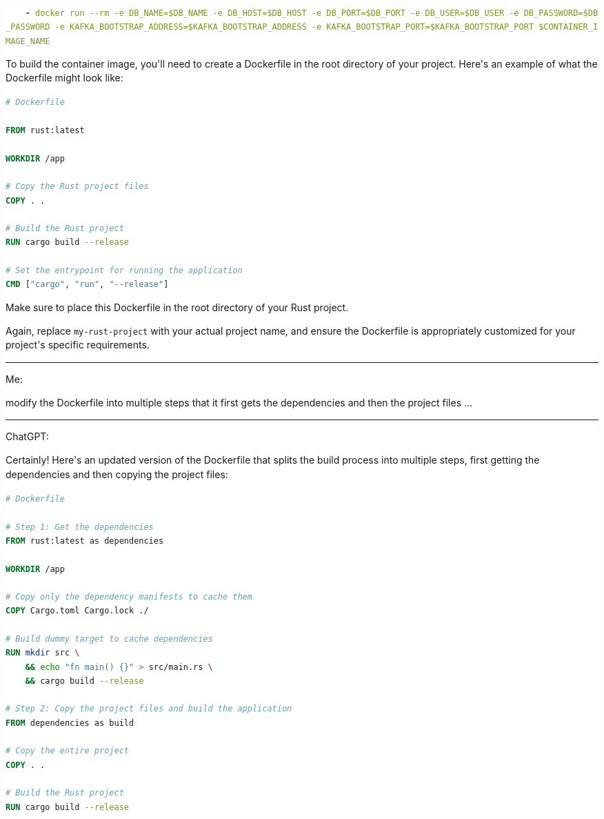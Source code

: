 ``` yaml
    - docker run --rm -e DB_NAME=$DB_NAME -e DB_HOST=$DB_HOST -e DB_PORT=$DB_PORT -e DB_USER=$DB_USER -e DB_PASSWORD=$DB_PASSWORD -e KAFKA_BOOTSTRAP_ADDRESS=$KAFKA_BOOTSTRAP_ADDRESS -e KAFKA_BOOTSTRAP_PORT=$KAFKA_BOOTSTRAP_PORT $CONTAINER_IMAGE_NAME
```

To build the container image, you'll need to create a Dockerfile in the root directory of your project. Here's an example of what the Dockerfile might look like:

``` dockerfile
# Dockerfile

FROM rust:latest

WORKDIR /app

# Copy the Rust project files
COPY . .

# Build the Rust project
RUN cargo build --release

# Set the entrypoint for running the application
CMD ["cargo", "run", "--release"]
```

Make sure to place this Dockerfile in the root directory of your Rust project.

Again, replace `my-rust-project` with your actual project name, and ensure the Dockerfile is appropriately customized for your project's specific requirements.

------------------------------------------------------------------------

Me:

modify the Dockerfile into multiple steps that it first gets the dependencies and then the project files ...

------------------------------------------------------------------------

ChatGPT:

Certainly! Here's an updated version of the Dockerfile that splits the build process into multiple steps, first getting the dependencies and then copying the project files:

``` dockerfile
# Dockerfile

# Step 1: Get the dependencies
FROM rust:latest as dependencies

WORKDIR /app

# Copy only the dependency manifests to cache them
COPY Cargo.toml Cargo.lock ./

# Build dummy target to cache dependencies
RUN mkdir src \
    && echo "fn main() {}" > src/main.rs \
    && cargo build --release

# Step 2: Copy the project files and build the application
FROM dependencies as build

# Copy the entire project
COPY . .

# Build the Rust project
RUN cargo build --release
```